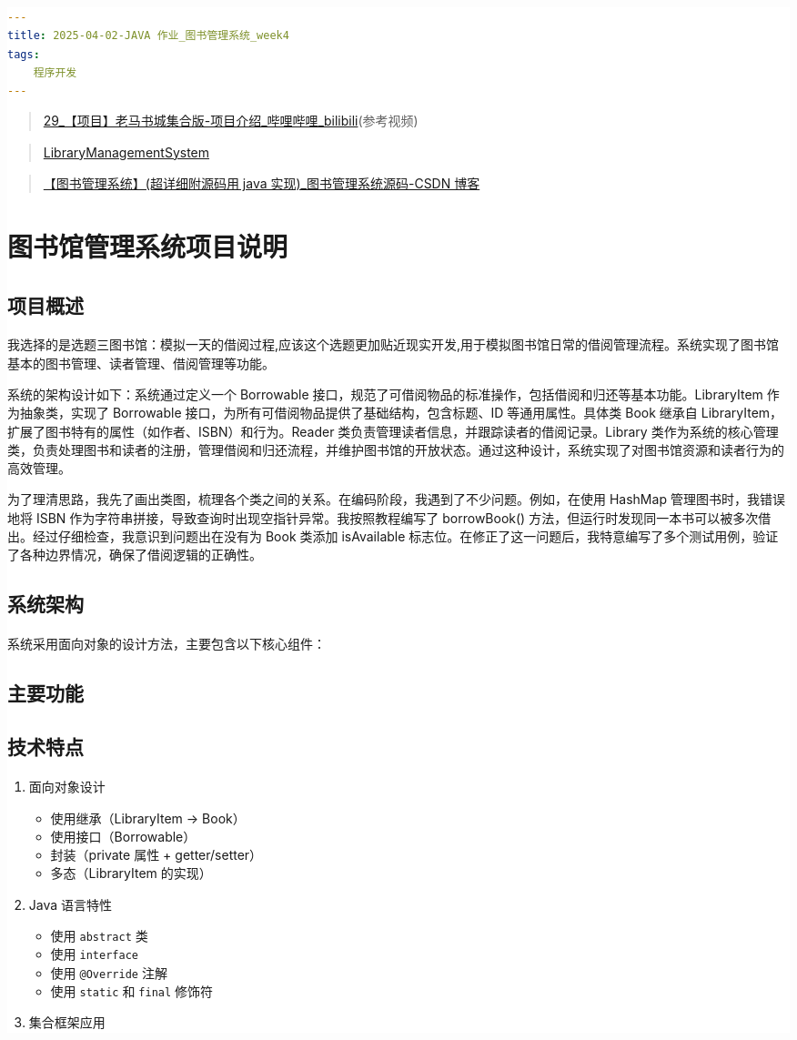 ```yaml
---
title: 2025-04-02-JAVA 作业_图书管理系统_week4
tags: 
    程序开发
---
```


> [29_【项目】老马书城集合版-项目介绍_哔哩哔哩_bilibili](https://www.bilibili.com/video/BV1sk4y1M7ru?vd_source=0ca07f837bf8ee7607324d7927199dcc&p=29&spm_id_from=333.788.videopod.episodes)(参考视频)

> [LibraryManagementSystem](https://github.com/rongchenlin/LibraryManagementSystem)

> [【图书管理系统】(超详细附源码用 java 实现)_图书管理系统源码-CSDN 博客](https://blog.csdn.net/m0_64670207/article/details/136854580)

# 图书馆管理系统项目说明

## 项目概述

我选择的是选题三图书馆：模拟一天的借阅过程,应该这个选题更加贴近现实开发,用于模拟图书馆日常的借阅管理流程。系统实现了图书馆基本的图书管理、读者管理、借阅管理等功能。

系统的架构设计如下：系统通过定义一个 Borrowable 接口，规范了可借阅物品的标准操作，包括借阅和归还等基本功能。LibraryItem 作为抽象类，实现了 Borrowable 接口，为所有可借阅物品提供了基础结构，包含标题、ID 等通用属性。具体类 Book 继承自 LibraryItem，扩展了图书特有的属性（如作者、ISBN）和行为。Reader 类负责管理读者信息，并跟踪读者的借阅记录。Library 类作为系统的核心管理类，负责处理图书和读者的注册，管理借阅和归还流程，并维护图书馆的开放状态。通过这种设计，系统实现了对图书馆资源和读者行为的高效管理。

为了理清思路，我先了画出类图，梳理各个类之间的关系。在编码阶段，我遇到了不少问题。例如，在使用 HashMap 管理图书时，我错误地将 ISBN 作为字符串拼接，导致查询时出现空指针异常。我按照教程编写了 borrowBook() 方法，但运行时发现同一本书可以被多次借出。经过仔细检查，我意识到问题出在没有为 Book 类添加 isAvailable 标志位。在修正了这一问题后，我特意编写了多个测试用例，验证了各种边界情况，确保了借阅逻辑的正确性。

## 系统架构

系统采用面向对象的设计方法，主要包含以下核心组件：

## 主要功能

## 技术特点

1. 面向对象设计

   - 使用继承（LibraryItem -> Book）
   - 使用接口（Borrowable）
   - 封装（private 属性 + getter/setter）
   - 多态（LibraryItem 的实现）
2. Java 语言特性

   - 使用 `abstract` 类
   - 使用 `interface`
   - 使用 `@Override` 注解
   - 使用 `static` 和 `final` 修饰符
3. 集合框架应用
